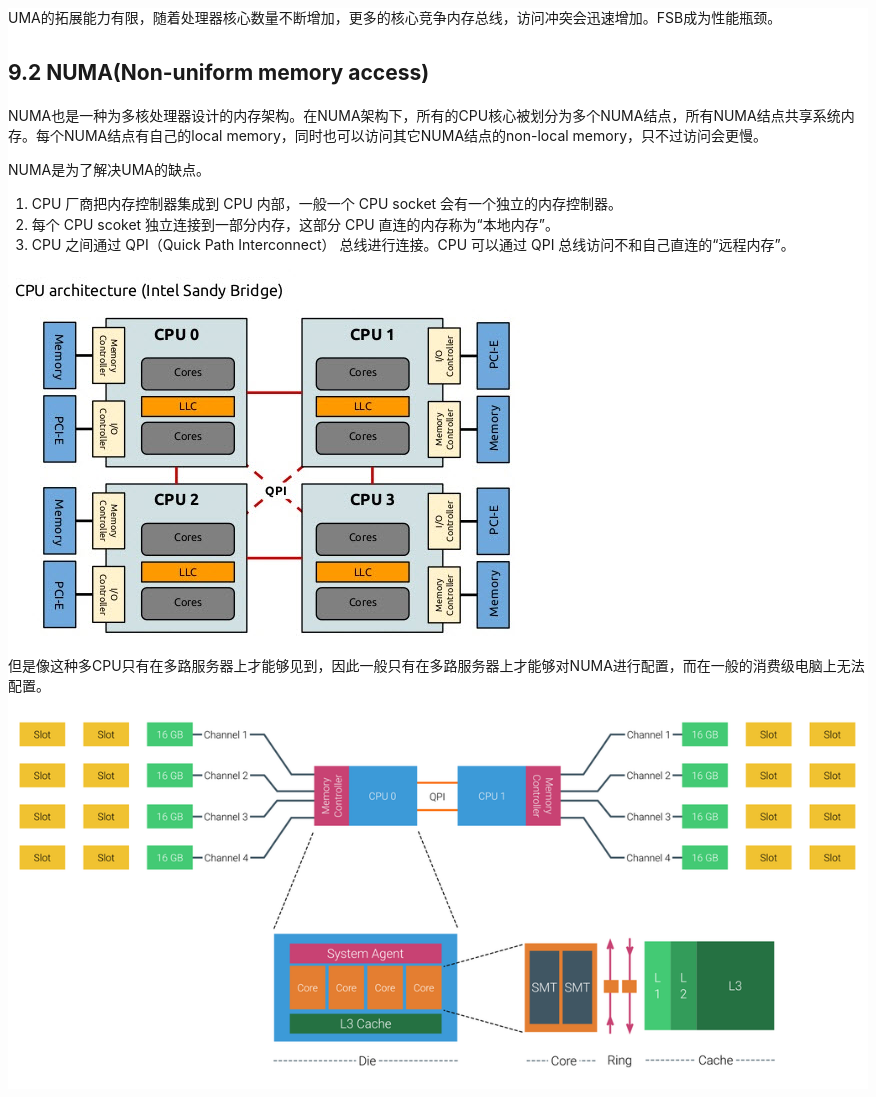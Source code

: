 UMA的拓展能力有限，随着处理器核心数量不断增加，更多的核心竞争内存总线，访问冲突会迅速增加。FSB成为性能瓶颈。



## 9.2 NUMA(Non-uniform memory access)

NUMA也是一种为多核处理器设计的内存架构。在NUMA架构下，所有的CPU核心被划分为多个NUMA结点，所有NUMA结点共享系统内存。每个NUMA结点有自己的local memory，同时也可以访问其它NUMA结点的non-local memory，只不过访问会更慢。

NUMA是为了解决UMA的缺点。

1. CPU 厂商把内存控制器集成到 CPU 内部，一般一个 CPU socket 会有一个独立的内存控制器。
2. 每个 CPU scoket 独立连接到一部分内存，这部分 CPU 直连的内存称为“本地内存”。
3. CPU 之间通过 QPI（Quick Path Interconnect） 总线进行连接。CPU 可以通过 QPI 总线访问不和自己直连的“远程内存”。

![img](assets/20220602110808.png)

但是像这种多CPU只有在多路服务器上才能够见到，因此一般只有在多路服务器上才能够对NUMA进行配置，而在一般的消费级电脑上无法配置。

![03-01-System_socket_die_core_HT](assets/03-01-System_socket_die_core_HT.svg)
